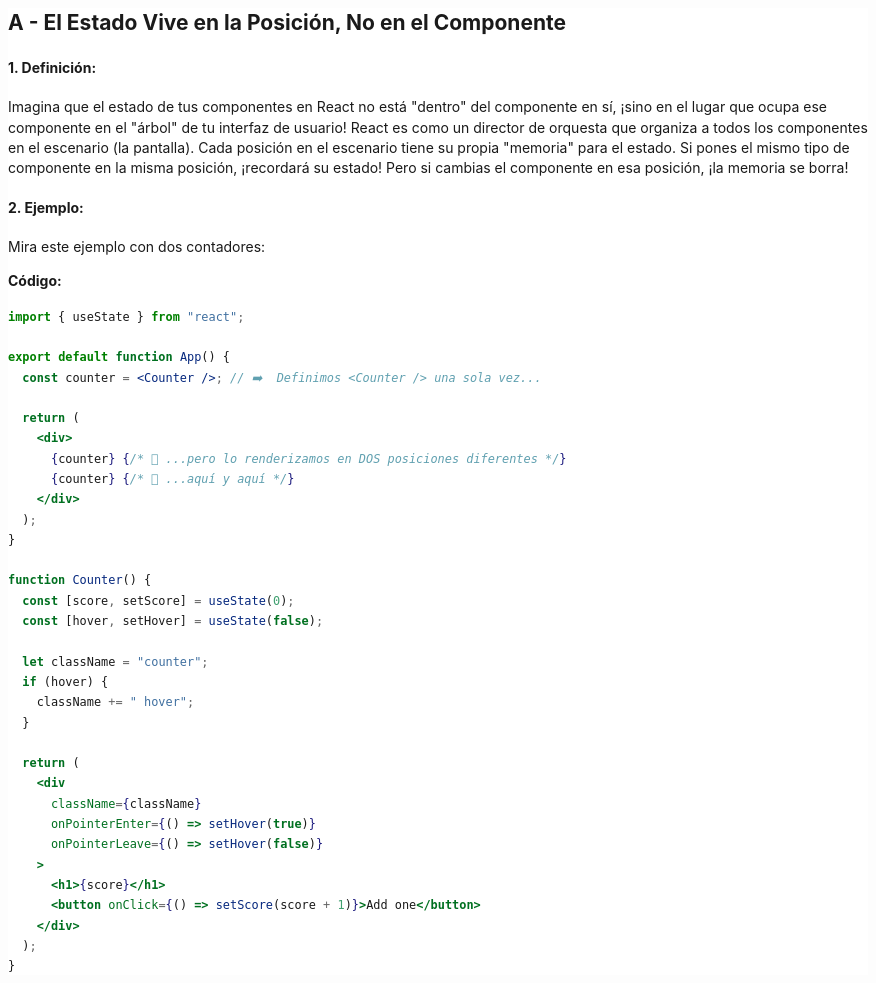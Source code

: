 ## A - El Estado Vive en la Posición, No en el Componente

#### 1. **Definición:**

Imagina que el estado de tus componentes en React no está "dentro" del componente en sí, ¡sino en el lugar que ocupa ese componente en el "árbol" de tu interfaz de usuario! React es como un director de orquesta que organiza a todos los componentes en el escenario (la pantalla). Cada posición en el escenario tiene su propia "memoria" para el estado. Si pones el mismo tipo de componente en la misma posición, ¡recordará su estado! Pero si cambias el componente en esa posición, ¡la memoria se borra!

#### 2. **Ejemplo:**

Mira este ejemplo con dos contadores:

**Código:**

```jsx
import { useState } from "react";

export default function App() {
  const counter = <Counter />; // ➡️  Definimos <Counter /> una sola vez...

  return (
    <div>
      {counter} {/* 📍 ...pero lo renderizamos en DOS posiciones diferentes */}
      {counter} {/* 📍 ...aquí y aquí */}
    </div>
  );
}

function Counter() {
  const [score, setScore] = useState(0);
  const [hover, setHover] = useState(false);

  let className = "counter";
  if (hover) {
    className += " hover";
  }

  return (
    <div
      className={className}
      onPointerEnter={() => setHover(true)}
      onPointerLeave={() => setHover(false)}
    >
      <h1>{score}</h1>
      <button onClick={() => setScore(score + 1)}>Add one</button>
    </div>
  );
}
```
